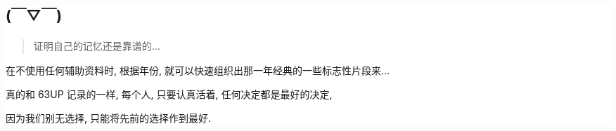 

## (￣▽￣)
> 证明自己的记忆还是靠谱的...

在不使用任何辅助资料时,
根据年份, 就可以快速组织出那一年经典的一些标志性片段来...

真的和 63UP 记录的一样, 
每个人, 只要认真活着,
任何决定都是最好的决定,

因为我们别无选择, 只能将先前的选择作到最好.






